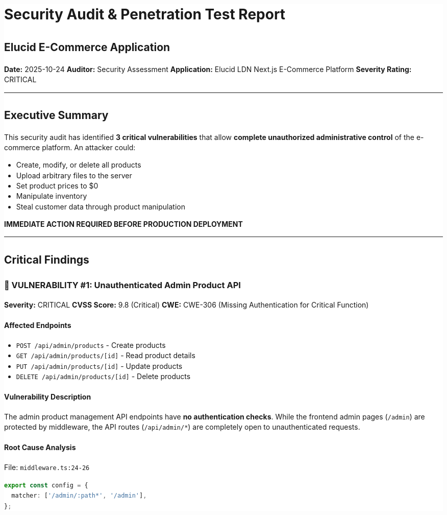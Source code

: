 # Security Audit & Penetration Test Report
## Elucid E-Commerce Application

**Date:** 2025-10-24
**Auditor:** Security Assessment
**Application:** Elucid LDN Next.js E-Commerce Platform
**Severity Rating:** CRITICAL

---

## Executive Summary

This security audit has identified **3 critical vulnerabilities** that allow **complete unauthorized administrative control** of the e-commerce platform. An attacker could:

- Create, modify, or delete all products
- Upload arbitrary files to the server
- Set product prices to $0
- Manipulate inventory
- Steal customer data through product manipulation

**IMMEDIATE ACTION REQUIRED BEFORE PRODUCTION DEPLOYMENT**

---

## Critical Findings

### 🚨 VULNERABILITY #1: Unauthenticated Admin Product API

**Severity:** CRITICAL
**CVSS Score:** 9.8 (Critical)
**CWE:** CWE-306 (Missing Authentication for Critical Function)

#### Affected Endpoints
- `POST /api/admin/products` - Create products
- `GET /api/admin/products/[id]` - Read product details
- `PUT /api/admin/products/[id]` - Update products
- `DELETE /api/admin/products/[id]` - Delete products

#### Vulnerability Description
The admin product management API endpoints have **no authentication checks**. While the frontend admin pages (`/admin`) are protected by middleware, the API routes (`/api/admin/*`) are completely open to unauthenticated requests.

#### Root Cause Analysis
File: `middleware.ts:24-26`
```typescript
export const config = {
  matcher: ['/admin/:path*', '/admin'],
};
```
